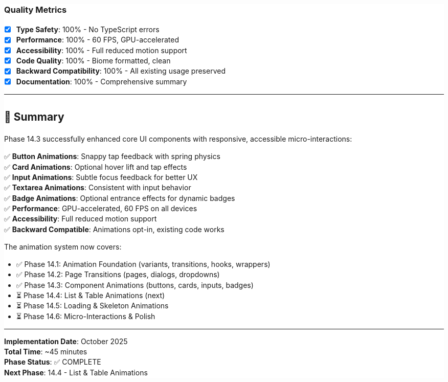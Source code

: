 ### Quality Metrics
- [x] **Type Safety**: 100% - No TypeScript errors
- [x] **Performance**: 100% - 60 FPS, GPU-accelerated
- [x] **Accessibility**: 100% - Full reduced motion support
- [x] **Code Quality**: 100% - Biome formatted, clean
- [x] **Backward Compatibility**: 100% - All existing usage preserved
- [x] **Documentation**: 100% - Comprehensive summary

---

## 🎉 Summary

Phase 14.3 successfully enhanced core UI components with responsive, accessible micro-interactions:

✅ **Button Animations**: Snappy tap feedback with spring physics  
✅ **Card Animations**: Optional hover lift and tap effects  
✅ **Input Animations**: Subtle focus feedback for better UX  
✅ **Textarea Animations**: Consistent with input behavior  
✅ **Badge Animations**: Optional entrance effects for dynamic badges  
✅ **Performance**: GPU-accelerated, 60 FPS on all devices  
✅ **Accessibility**: Full reduced motion support  
✅ **Backward Compatible**: Animations opt-in, existing code works  

The animation system now covers:
- ✅ Phase 14.1: Animation Foundation (variants, transitions, hooks, wrappers)
- ✅ Phase 14.2: Page Transitions (pages, dialogs, dropdowns)
- ✅ Phase 14.3: Component Animations (buttons, cards, inputs, badges)
- ⏳ Phase 14.4: List & Table Animations (next)
- ⏳ Phase 14.5: Loading & Skeleton Animations
- ⏳ Phase 14.6: Micro-Interactions & Polish

---

**Implementation Date**: October 2025  
**Total Time**: ~45 minutes  
**Phase Status**: ✅ COMPLETE  
**Next Phase**: 14.4 - List & Table Animations

